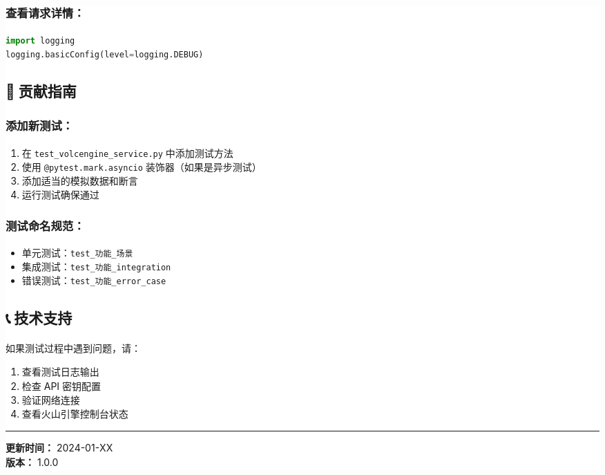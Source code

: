 ### 查看请求详情：

```python
import logging
logging.basicConfig(level=logging.DEBUG)
```

## 📝 贡献指南

### 添加新测试：

1. 在 `test_volcengine_service.py` 中添加测试方法
2. 使用 `@pytest.mark.asyncio` 装饰器（如果是异步测试）
3. 添加适当的模拟数据和断言
4. 运行测试确保通过

### 测试命名规范：

- 单元测试：`test_功能_场景`
- 集成测试：`test_功能_integration`
- 错误测试：`test_功能_error_case`

## 📞 技术支持

如果测试过程中遇到问题，请：

1. 查看测试日志输出
2. 检查 API 密钥配置
3. 验证网络连接
4. 查看火山引擎控制台状态

---

**更新时间：** 2024-01-XX  
**版本：** 1.0.0
